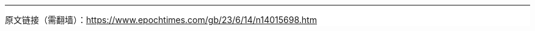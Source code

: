  <div id="below_article_ad">
 </div>
</div>


---

原文链接（需翻墙）：https://www.epochtimes.com/gb/23/6/14/n14015698.htm